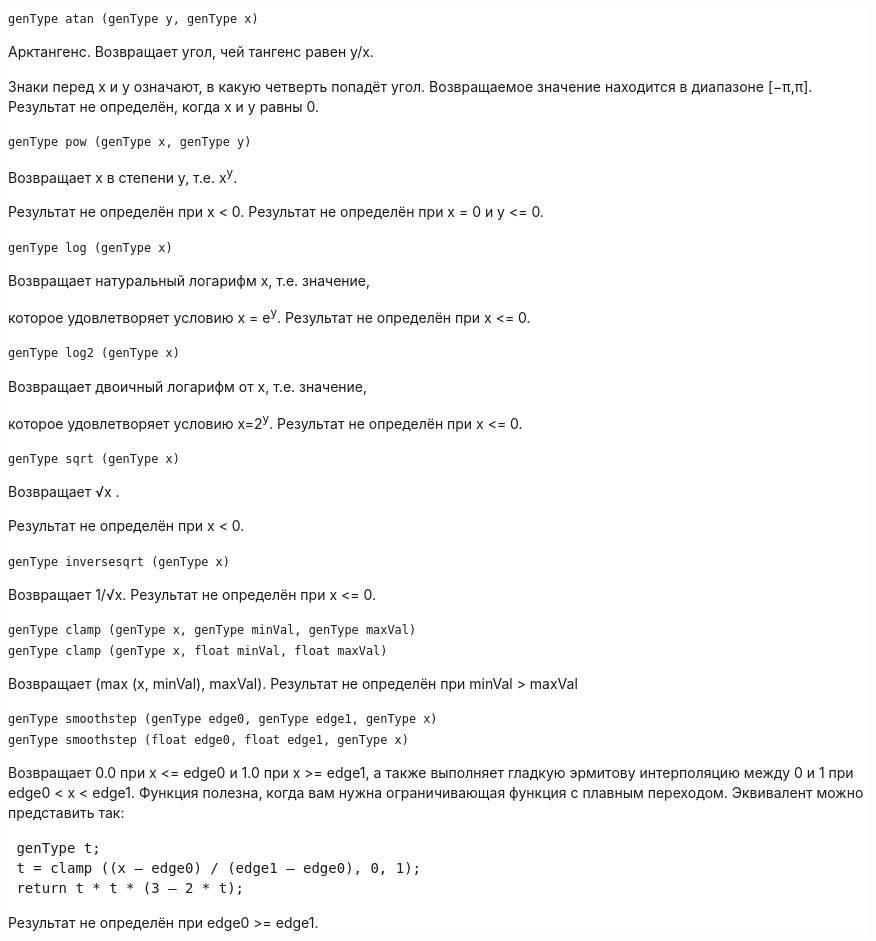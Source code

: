 <pre class="prettyprint"><code>genType atan (genType y, genType x)</code></pre><p>Арктангенс. Возвращает угол, чей тангенс равен y/x.
Знаки перед x и y означают, в какую четверть попадёт угол. Возвращаемое значение находится в диапазоне [−π,π].
Результат не определён, когда x и y равны 0.</p>

<pre class="prettyprint"><code>genType pow (genType x, genType y)</code></pre><p>Возвращает x в степени y, т.е. x<sup>y</sup>.
Результат не определён при x < 0. Результат не определён при x = 0 и y <= 0.</p>

<pre class="prettyprint"><code>genType log (genType x)</code></pre><p>Возвращает натуральный логарифм x, т.е. значение,
которое удовлетворяет условию x = e<sup>y</sup>.
Результат не определён при x <= 0.</p>

<pre class="prettyprint"><code>genType log2 (genType x)</code></pre><p>Возвращает двоичный логарифм от x, т.е. значение,
которое удовлетворяет условию x=2<sup>y</sup>.
Результат не определён при x <= 0.</p>

<pre class="prettyprint"><code>genType sqrt (genType x)</code></pre><p>Возвращает √x .
Результат не определён при x < 0.</p>

<pre class="prettyprint"><code>genType inversesqrt (genType x)</code></pre><p>
Возвращает 1/√x.
Результат не определён при x <= 0.</p>

<pre class="prettyprint"><code>genType clamp (genType x, genType minVal, genType maxVal)
genType clamp (genType x, float minVal, float maxVal)</code></pre><p>
Возвращает (max (x, minVal), maxVal).
Результат не определён при minVal > maxVal</p>

<pre class="prettyprint"><code>genType smoothstep (genType edge0, genType edge1, genType x)
genType smoothstep (float edge0, float edge1, genType x)</code></pre><p>
Возвращает 0.0 при x <= edge0 и 1.0 при x >= edge1, а также выполняет
гладкую эрмитову интерполяцию между 0 и 1 при edge0 < x < edge1. Функция
полезна, когда вам нужна ограничивающая функция с плавным переходом.
Эквивалент можно представить так:
</p>
<pre class="prettyprint">
 genType t;
 t = clamp ((x – edge0) / (edge1 – edge0), 0, 1);
 return t * t * (3 – 2 * t);
</pre>
<p>Результат не определён при edge0 >= edge1.</p>

</div>
